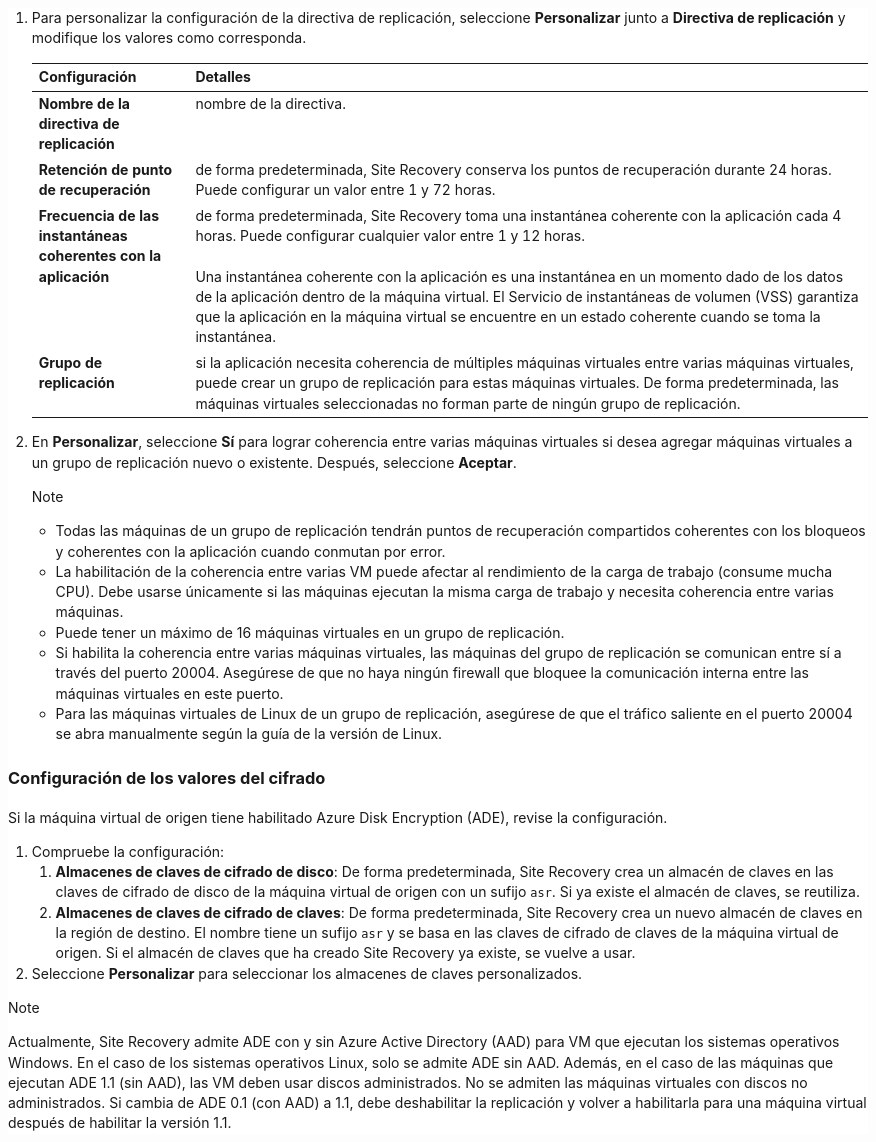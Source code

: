 1. Para personalizar la configuración de la directiva de replicación, seleccione **Personalizar** junto a **Directiva de replicación** y modifique los valores como corresponda.

   | **Configuración** | **Detalles** |
   | --- | --- |
   | **Nombre de la directiva de replicación** | nombre de la directiva. |
   | **Retención de punto de recuperación** | de forma predeterminada, Site Recovery conserva los puntos de recuperación durante 24 horas. Puede configurar un valor entre 1 y 72 horas. |
   | **Frecuencia de las instantáneas coherentes con la aplicación** | de forma predeterminada, Site Recovery toma una instantánea coherente con la aplicación cada 4 horas. Puede configurar cualquier valor entre 1 y 12 horas.<br/><br/> Una instantánea coherente con la aplicación es una instantánea en un momento dado de los datos de la aplicación dentro de la máquina virtual. El Servicio de instantáneas de volumen (VSS) garantiza que la aplicación en la máquina virtual se encuentre en un estado coherente cuando se toma la instantánea. |
   | **Grupo de replicación** | si la aplicación necesita coherencia de múltiples máquinas virtuales entre varias máquinas virtuales, puede crear un grupo de replicación para estas máquinas virtuales. De forma predeterminada, las máquinas virtuales seleccionadas no forman parte de ningún grupo de replicación. |

1. En **Personalizar**, seleccione **Sí** para lograr coherencia entre varias máquinas virtuales si desea agregar máquinas virtuales a un grupo de replicación nuevo o existente. Después, seleccione **Aceptar**.

   > [!NOTE]
   > - Todas las máquinas de un grupo de replicación tendrán puntos de recuperación compartidos coherentes con los bloqueos y coherentes con la aplicación cuando conmutan por error.
   > - La habilitación de la coherencia entre varias VM puede afectar al rendimiento de la carga de trabajo (consume mucha CPU). Debe usarse únicamente si las máquinas ejecutan la misma carga de trabajo y necesita coherencia entre varias máquinas.
   > - Puede tener un máximo de 16 máquinas virtuales en un grupo de replicación.
   > - Si habilita la coherencia entre varias máquinas virtuales, las máquinas del grupo de replicación se comunican entre sí a través del puerto 20004. Asegúrese de que no haya ningún firewall que bloquee la comunicación interna entre las máquinas virtuales en este puerto.
   > - Para las máquinas virtuales de Linux de un grupo de replicación, asegúrese de que el tráfico saliente en el puerto 20004 se abra manualmente según la guía de la versión de Linux.

### <a name="configure-encryption-settings"></a>Configuración de los valores del cifrado

Si la máquina virtual de origen tiene habilitado Azure Disk Encryption (ADE), revise la configuración.

1. Compruebe la configuración:
   1. **Almacenes de claves de cifrado de disco**: De forma predeterminada, Site Recovery crea un almacén de claves en las claves de cifrado de disco de la máquina virtual de origen con un sufijo `asr`. Si ya existe el almacén de claves, se reutiliza.
   1. **Almacenes de claves de cifrado de claves**: De forma predeterminada, Site Recovery crea un nuevo almacén de claves en la región de destino. El nombre tiene un sufijo `asr` y se basa en las claves de cifrado de claves de la máquina virtual de origen. Si el almacén de claves que ha creado Site Recovery ya existe, se vuelve a usar.
1. Seleccione **Personalizar** para seleccionar los almacenes de claves personalizados.

>[!NOTE]
> Actualmente, Site Recovery admite ADE con y sin Azure Active Directory (AAD) para VM que ejecutan los sistemas operativos Windows. En el caso de los sistemas operativos Linux, solo se admite ADE sin AAD. Además, en el caso de las máquinas que ejecutan ADE 1.1 (sin AAD), las VM deben usar discos administrados. No se admiten las máquinas virtuales con discos no administrados. Si cambia de ADE 0.1 (con AAD) a 1.1, debe deshabilitar la replicación y volver a habilitarla para una máquina virtual después de habilitar la versión 1.1.
